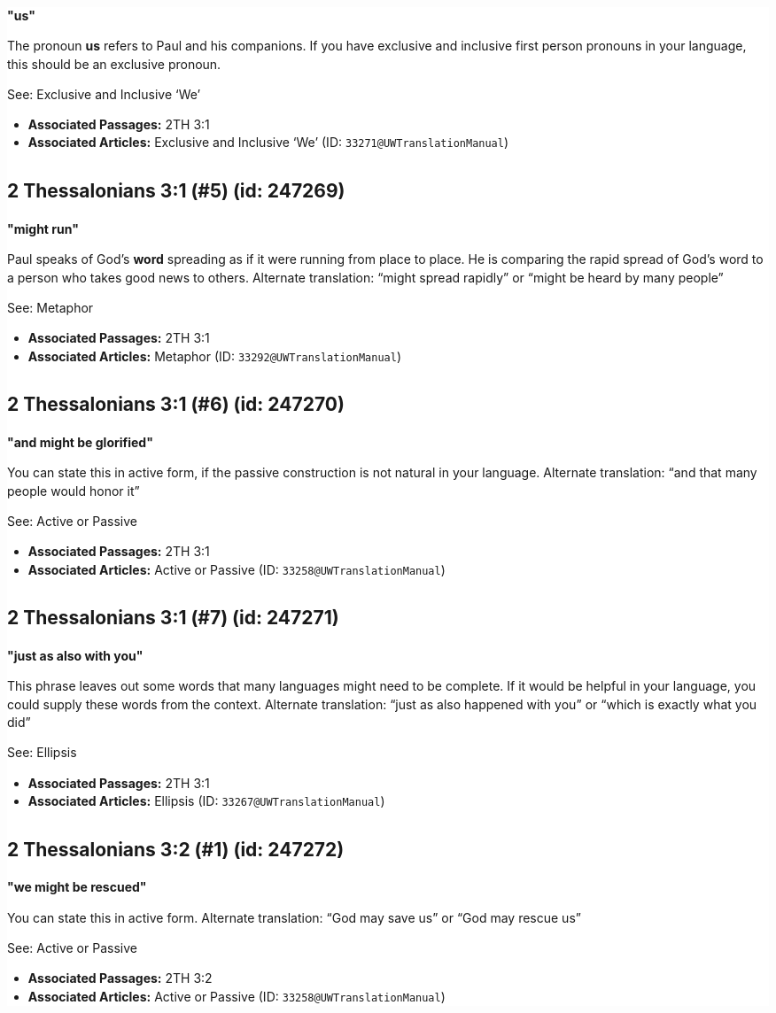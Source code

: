 **"us"**

The pronoun **us** refers to Paul and his companions. If you have exclusive and inclusive first person pronouns in your language, this should be an exclusive pronoun.

See: Exclusive and Inclusive ‘We’

* **Associated Passages:** 2TH 3:1
* **Associated Articles:** Exclusive and Inclusive ‘We’ (ID: `33271@UWTranslationManual`)

## 2 Thessalonians 3:1 (#5) (id: 247269)

**"might run"**

Paul speaks of God’s **word** spreading as if it were running from place to place. He is comparing the rapid spread of God’s word to a person who takes good news to others. Alternate translation: “might spread rapidly” or “might be heard by many people”

See: Metaphor

* **Associated Passages:** 2TH 3:1
* **Associated Articles:** Metaphor (ID: `33292@UWTranslationManual`)

## 2 Thessalonians 3:1 (#6) (id: 247270)

**"and might be glorified"**

You can state this in active form, if the passive construction is not natural in your language. Alternate translation: “and that many people would honor it”

See: Active or Passive

* **Associated Passages:** 2TH 3:1
* **Associated Articles:** Active or Passive (ID: `33258@UWTranslationManual`)

## 2 Thessalonians 3:1 (#7) (id: 247271)

**"just as also with you"**

This phrase leaves out some words that many languages might need to be complete. If it would be helpful in your language, you could supply these words from the context. Alternate translation: “just as also happened with you” or “which is exactly what you did”

See: Ellipsis

* **Associated Passages:** 2TH 3:1
* **Associated Articles:** Ellipsis (ID: `33267@UWTranslationManual`)

## 2 Thessalonians 3:2 (#1) (id: 247272)

**"we might be rescued"**

You can state this in active form. Alternate translation: “God may save us” or “God may rescue us”

See: Active or Passive

* **Associated Passages:** 2TH 3:2
* **Associated Articles:** Active or Passive (ID: `33258@UWTranslationManual`)
